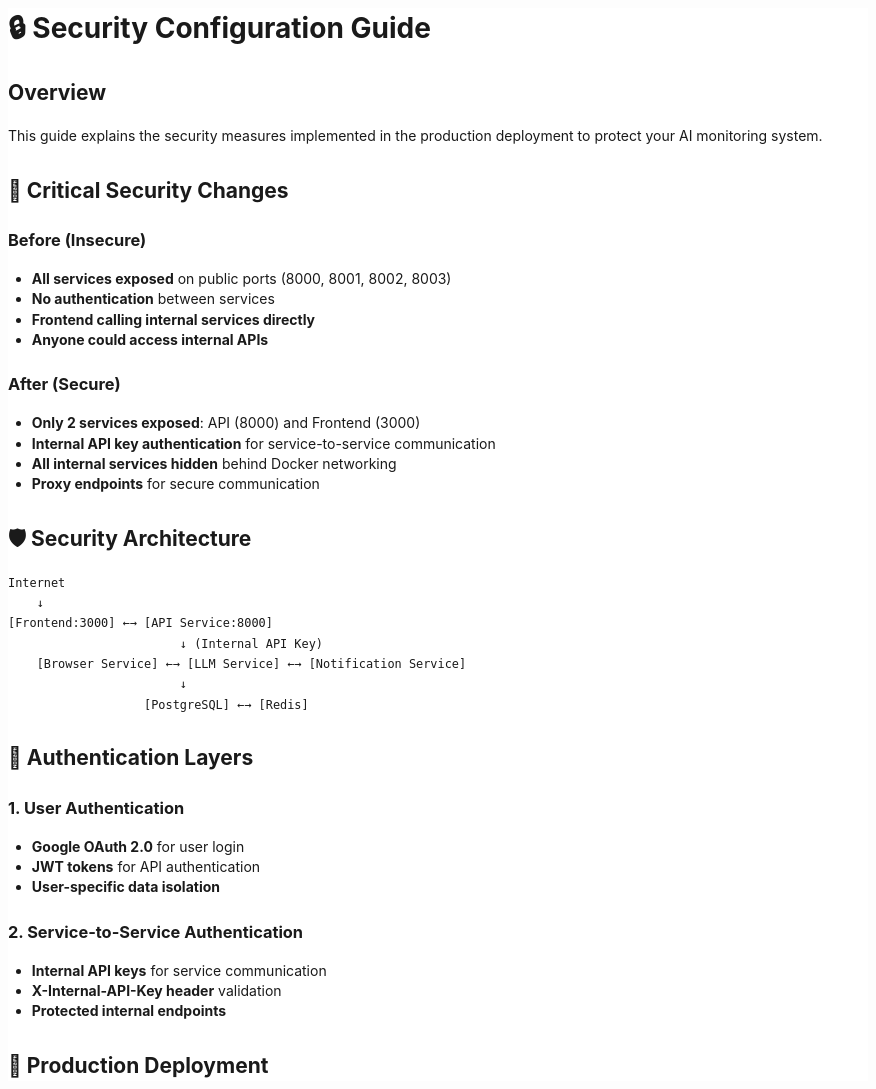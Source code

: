 # 🔒 Security Configuration Guide

## Overview
This guide explains the security measures implemented in the production deployment to protect your AI monitoring system.

## 🚨 Critical Security Changes

### Before (Insecure)
- **All services exposed** on public ports (8000, 8001, 8002, 8003)
- **No authentication** between services
- **Frontend calling internal services directly**
- **Anyone could access internal APIs**

### After (Secure)
- **Only 2 services exposed**: API (8000) and Frontend (3000)
- **Internal API key authentication** for service-to-service communication
- **All internal services hidden** behind Docker networking
- **Proxy endpoints** for secure communication

## 🛡️ Security Architecture

```
Internet
    ↓
[Frontend:3000] ←→ [API Service:8000]
                        ↓ (Internal API Key)
    [Browser Service] ←→ [LLM Service] ←→ [Notification Service]
                        ↓
                   [PostgreSQL] ←→ [Redis]
```

## 🔐 Authentication Layers

### 1. User Authentication
- **Google OAuth 2.0** for user login
- **JWT tokens** for API authentication
- **User-specific data isolation**

### 2. Service-to-Service Authentication
- **Internal API keys** for service communication
- **X-Internal-API-Key header** validation
- **Protected internal endpoints**

## 🚀 Production Deployment
